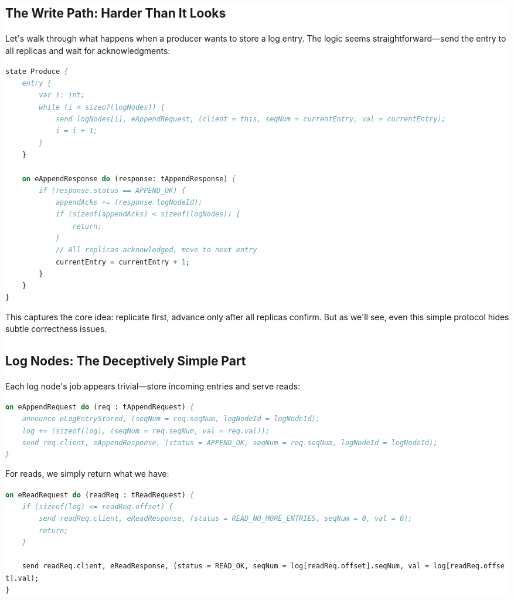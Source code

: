 
## The Write Path: Harder Than It Looks

Let's walk through what happens when a producer wants to store a log entry. The logic seems straightforward—send the entry to all replicas and wait for acknowledgments:

```p
state Produce {
    entry {
        var i: int;
        while (i < sizeof(logNodes)) {
            send logNodes[i], eAppendRequest, (client = this, seqNum = currentEntry, val = currentEntry);
            i = i + 1;
        }
    }

    on eAppendResponse do (response: tAppendResponse) {
        if (response.status == APPEND_OK) {
            appendAcks += (response.logNodeId);
            if (sizeof(appendAcks) < sizeof(logNodes)) {
                return;
            }
            // All replicas acknowledged, move to next entry
            currentEntry = currentEntry + 1;
        }
    }
}
```

This captures the core idea: replicate first, advance only after all replicas confirm. But as we'll see, even this simple protocol hides subtle correctness issues.

## Log Nodes: The Deceptively Simple Part

Each log node's job appears trivial—store incoming entries and serve reads:

```p
on eAppendRequest do (req : tAppendRequest) {
    announce eLogEntryStored, (seqNum = req.seqNum, logNodeId = logNodeId);
    log += (sizeof(log), (seqNum = req.seqNum, val = req.val));
    send req.client, eAppendResponse, (status = APPEND_OK, seqNum = req.seqNum, logNodeId = logNodeId);
}
```

For reads, we simply return what we have:

```p
on eReadRequest do (readReq : tReadRequest) {
    if (sizeof(log) <= readReq.offset) {
        send readReq.client, eReadResponse, (status = READ_NO_MORE_ENTRIES, seqNum = 0, val = 0);
        return;
    }
    
    send readReq.client, eReadResponse, (status = READ_OK, seqNum = log[readReq.offset].seqNum, val = log[readReq.offset].val);
}
```
